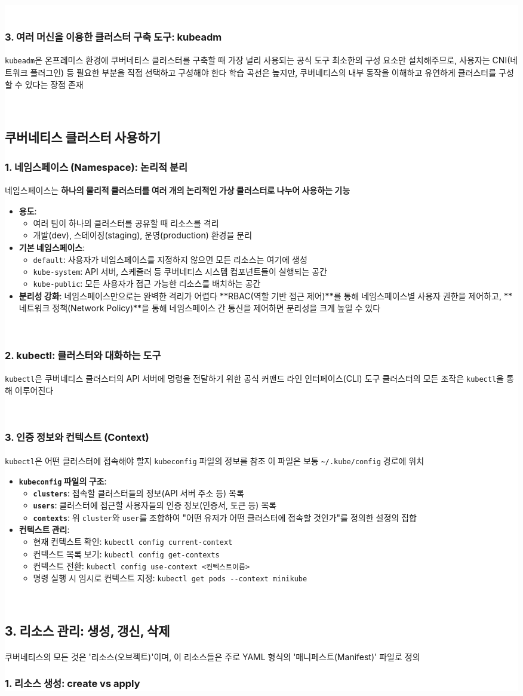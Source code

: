 &nbsp;

### 3. 여러 머신을 이용한 클러스터 구축 도구: kubeadm

`kubeadm`은 온프레미스 환경에 쿠버네티스 클러스터를 구축할 때 가장 널리 사용되는 공식 도구 최소한의 구성 요소만 설치해주므로, 사용자는 CNI(네트워크 플러그인) 등 필요한 부분을 직접 선택하고 구성해야 한다 학습 곡선은 높지만, 쿠버네티스의 내부 동작을 이해하고 유연하게 클러스터를 구성할 수 있다는 장점 존재

&nbsp;

## 쿠버네티스 클러스터 사용하기

### 1. 네임스페이스 (Namespace): 논리적 분리

네임스페이스는 **하나의 물리적 클러스터를 여러 개의 논리적인 가상 클러스터로 나누어 사용하는 기능**

- **용도**:
  - 여러 팀이 하나의 클러스터를 공유할 때 리소스를 격리
  - 개발(dev), 스테이징(staging), 운영(production) 환경을 분리
- **기본 네임스페이스**:
  - `default`: 사용자가 네임스페이스를 지정하지 않으면 모든 리소스는 여기에 생성
  - `kube-system`: API 서버, 스케줄러 등 쿠버네티스 시스템 컴포넌트들이 실행되는 공간
  - `kube-public`: 모든 사용자가 접근 가능한 리소스를 배치하는 공간
- **분리성 강화**: 네임스페이스만으로는 완벽한 격리가 어렵다 **RBAC(역할 기반 접근 제어)**를 통해 네임스페이스별 사용자 권한을 제어하고, **네트워크 정책(Network Policy)**을 통해 네임스페이스 간 통신을 제어하면 분리성을 크게 높일 수 있다

&nbsp;

### 2. kubectl: 클러스터와 대화하는 도구

`kubectl`은 쿠버네티스 클러스터의 API 서버에 명령을 전달하기 위한 공식 커맨드 라인 인터페이스(CLI) 도구 클러스터의 모든 조작은 `kubectl`을 통해 이루어진다

&nbsp;

### 3. 인증 정보와 컨텍스트 (Context)

`kubectl`은 어떤 클러스터에 접속해야 할지 `kubeconfig` 파일의 정보를 참조 이 파일은 보통 `~/.kube/config` 경로에 위치

- **`kubeconfig` 파일의 구조**:
  - **`clusters`**: 접속할 클러스터들의 정보(API 서버 주소 등) 목록
  - **`users`**: 클러스터에 접근할 사용자들의 인증 정보(인증서, 토큰 등) 목록
  - **`contexts`**: 위 `cluster`와 `user`를 조합하여 "어떤 유저가 어떤 클러스터에 접속할 것인가"를 정의한 설정의 집합
- **컨텍스트 관리**:
  - 현재 컨텍스트 확인: `kubectl config current-context`
  - 컨텍스트 목록 보기: `kubectl config get-contexts`
  - 컨텍스트 전환: `kubectl config use-context <컨텍스트이름>`
  - 명령 실행 시 임시로 컨텍스트 지정: `kubectl get pods --context minikube`

&nbsp;

## 3. 리소스 관리: 생성, 갱신, 삭제

쿠버네티스의 모든 것은 '리소스(오브젝트)'이며, 이 리소스들은 주로 YAML 형식의 '매니페스트(Manifest)' 파일로 정의

### 1. 리소스 생성: create vs apply
